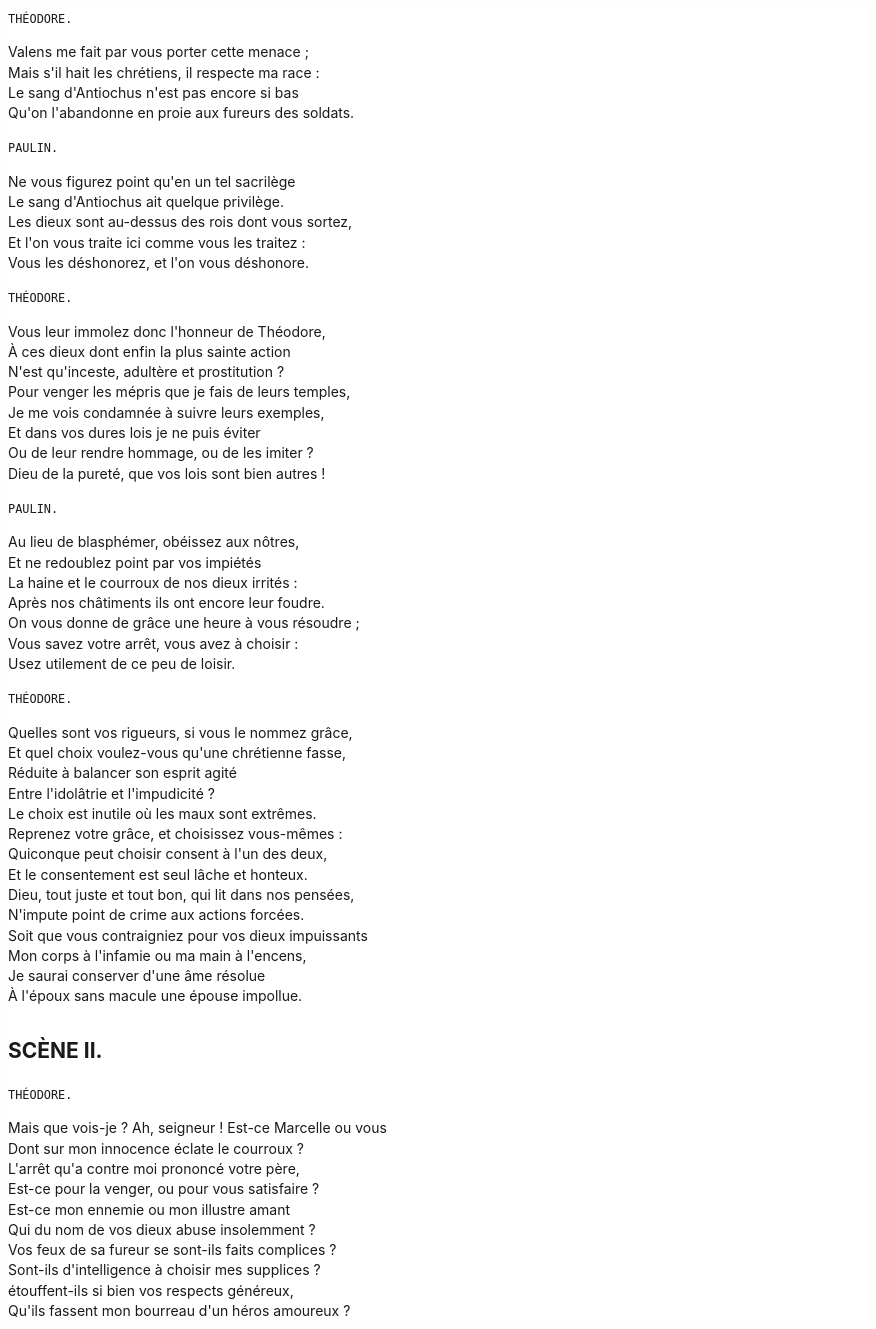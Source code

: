     THÉODORE.
Valens me fait par vous porter cette menace ;  
Mais s'il hait les chrétiens, il respecte ma race :  
Le sang d'Antiochus n'est pas encore si bas  
Qu'on l'abandonne en proie aux fureurs des soldats.  

    PAULIN.
Ne vous figurez point qu'en un tel sacrilège  
Le sang d'Antiochus ait quelque privilège.  
Les dieux sont au-dessus des rois dont vous sortez,  
Et l'on vous traite ici comme vous les traitez :  
Vous les déshonorez, et l'on vous déshonore.  

    THÉODORE.
Vous leur immolez donc l'honneur de Théodore,  
À ces dieux dont enfin la plus sainte action  
N'est qu'inceste, adultère et prostitution ?  
Pour venger les mépris que je fais de leurs temples,  
Je me vois condamnée à suivre leurs exemples,  
Et dans vos dures lois je ne puis éviter  
Ou de leur rendre hommage, ou de les imiter ?  
Dieu de la pureté, que vos lois sont bien autres !  

    PAULIN.
Au lieu de blasphémer, obéissez aux nôtres,  
Et ne redoublez point par vos impiétés  
La haine et le courroux de nos dieux irrités :  
Après nos châtiments ils ont encore leur foudre.  
On vous donne de grâce une heure à vous résoudre ;  
Vous savez votre arrêt, vous avez à choisir :  
Usez utilement de ce peu de loisir.  

    THÉODORE.
Quelles sont vos rigueurs, si vous le nommez grâce,  
Et quel choix voulez-vous qu'une chrétienne fasse,  
Réduite à balancer son esprit agité  
Entre l'idolâtrie et l'impudicité ?  
Le choix est inutile où les maux sont extrêmes.  
Reprenez votre grâce, et choisissez vous-mêmes :  
Quiconque peut choisir consent à l'un des deux,  
Et le consentement est seul lâche et honteux.  
Dieu, tout juste et tout bon, qui lit dans nos pensées,  
N'impute point de crime aux actions forcées.  
Soit que vous contraigniez pour vos dieux impuissants  
Mon corps à l'infamie ou ma main à l'encens,  
Je saurai conserver d'une âme résolue  
À l'époux sans macule une épouse impollue.  


## SCÈNE II.

    THÉODORE.
Mais que vois-je ? Ah, seigneur ! Est-ce Marcelle ou vous  
Dont sur mon innocence éclate le courroux ?  
L'arrêt qu'a contre moi prononcé votre père,  
Est-ce pour la venger, ou pour vous satisfaire ?  
Est-ce mon ennemie ou mon illustre amant  
Qui du nom de vos dieux abuse insolemment ?  
Vos feux de sa fureur se sont-ils faits complices ?  
Sont-ils d'intelligence à choisir mes supplices ?  
étouffent-ils si bien vos respects généreux,  
Qu'ils fassent mon bourreau d'un héros amoureux ?  
